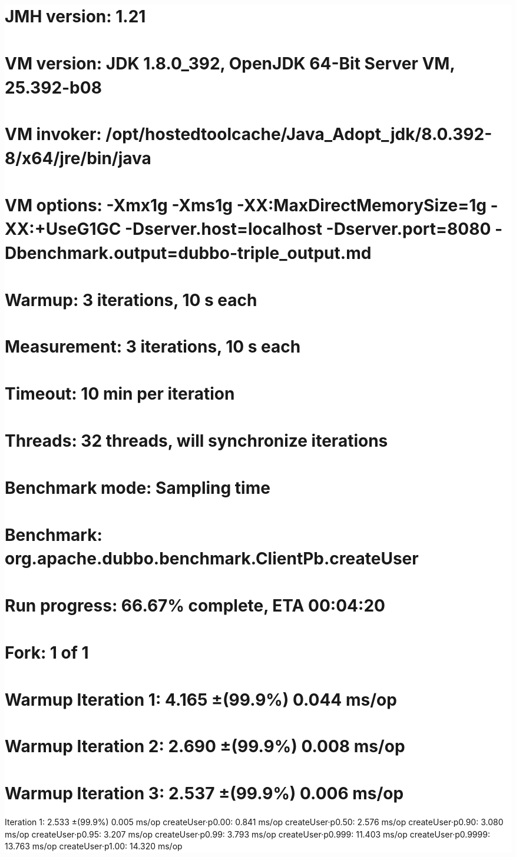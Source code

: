 
# JMH version: 1.21
# VM version: JDK 1.8.0_392, OpenJDK 64-Bit Server VM, 25.392-b08
# VM invoker: /opt/hostedtoolcache/Java_Adopt_jdk/8.0.392-8/x64/jre/bin/java
# VM options: -Xmx1g -Xms1g -XX:MaxDirectMemorySize=1g -XX:+UseG1GC -Dserver.host=localhost -Dserver.port=8080 -Dbenchmark.output=dubbo-triple_output.md
# Warmup: 3 iterations, 10 s each
# Measurement: 3 iterations, 10 s each
# Timeout: 10 min per iteration
# Threads: 32 threads, will synchronize iterations
# Benchmark mode: Sampling time
# Benchmark: org.apache.dubbo.benchmark.ClientPb.createUser

# Run progress: 66.67% complete, ETA 00:04:20
# Fork: 1 of 1
# Warmup Iteration   1: 4.165 ±(99.9%) 0.044 ms/op
# Warmup Iteration   2: 2.690 ±(99.9%) 0.008 ms/op
# Warmup Iteration   3: 2.537 ±(99.9%) 0.006 ms/op
Iteration   1: 2.533 ±(99.9%) 0.005 ms/op
                 createUser·p0.00:   0.841 ms/op
                 createUser·p0.50:   2.576 ms/op
                 createUser·p0.90:   3.080 ms/op
                 createUser·p0.95:   3.207 ms/op
                 createUser·p0.99:   3.793 ms/op
                 createUser·p0.999:  11.403 ms/op
                 createUser·p0.9999: 13.763 ms/op
                 createUser·p1.00:   14.320 ms/op
